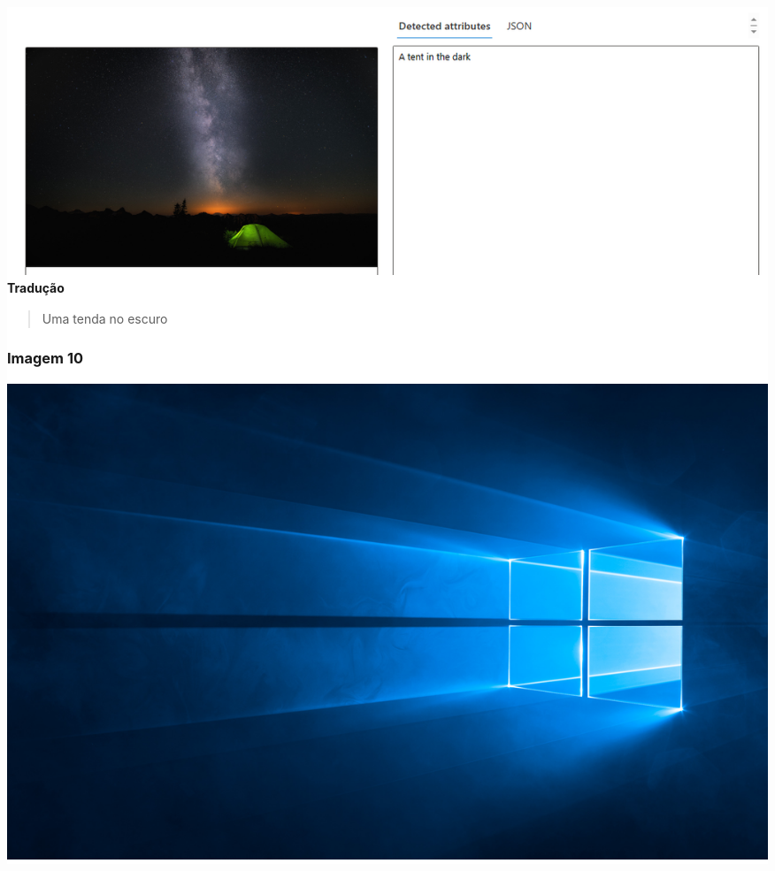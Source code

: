 ![alt text](output/resultadolegenda9.png)
<b>Tradução</b>

> Uma tenda no escuro

### Imagem 10
![alt text](inputs/amostralegenda10.jpg)